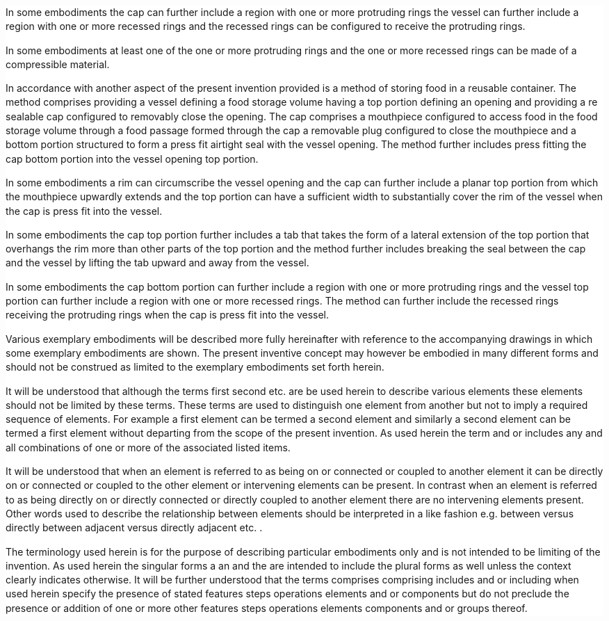 In some embodiments the cap can further include a region with one or more protruding rings the vessel can further include a region with one or more recessed rings and the recessed rings can be configured to receive the protruding rings.

In some embodiments at least one of the one or more protruding rings and the one or more recessed rings can be made of a compressible material.

In accordance with another aspect of the present invention provided is a method of storing food in a reusable container. The method comprises providing a vessel defining a food storage volume having a top portion defining an opening and providing a re sealable cap configured to removably close the opening. The cap comprises a mouthpiece configured to access food in the food storage volume through a food passage formed through the cap a removable plug configured to close the mouthpiece and a bottom portion structured to form a press fit airtight seal with the vessel opening. The method further includes press fitting the cap bottom portion into the vessel opening top portion.

In some embodiments a rim can circumscribe the vessel opening and the cap can further include a planar top portion from which the mouthpiece upwardly extends and the top portion can have a sufficient width to substantially cover the rim of the vessel when the cap is press fit into the vessel.

In some embodiments the cap top portion further includes a tab that takes the form of a lateral extension of the top portion that overhangs the rim more than other parts of the top portion and the method further includes breaking the seal between the cap and the vessel by lifting the tab upward and away from the vessel.

In some embodiments the cap bottom portion can further include a region with one or more protruding rings and the vessel top portion can further include a region with one or more recessed rings. The method can further include the recessed rings receiving the protruding rings when the cap is press fit into the vessel.

Various exemplary embodiments will be described more fully hereinafter with reference to the accompanying drawings in which some exemplary embodiments are shown. The present inventive concept may however be embodied in many different forms and should not be construed as limited to the exemplary embodiments set forth herein.

It will be understood that although the terms first second etc. are be used herein to describe various elements these elements should not be limited by these terms. These terms are used to distinguish one element from another but not to imply a required sequence of elements. For example a first element can be termed a second element and similarly a second element can be termed a first element without departing from the scope of the present invention. As used herein the term and or includes any and all combinations of one or more of the associated listed items.

It will be understood that when an element is referred to as being on or connected or coupled to another element it can be directly on or connected or coupled to the other element or intervening elements can be present. In contrast when an element is referred to as being directly on or directly connected or directly coupled to another element there are no intervening elements present. Other words used to describe the relationship between elements should be interpreted in a like fashion e.g. between versus directly between adjacent versus directly adjacent etc. .

The terminology used herein is for the purpose of describing particular embodiments only and is not intended to be limiting of the invention. As used herein the singular forms a an and the are intended to include the plural forms as well unless the context clearly indicates otherwise. It will be further understood that the terms comprises comprising includes and or including when used herein specify the presence of stated features steps operations elements and or components but do not preclude the presence or addition of one or more other features steps operations elements components and or groups thereof.

